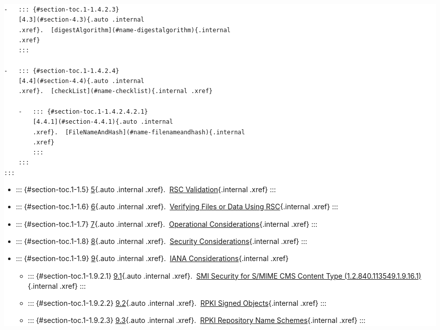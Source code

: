     -   ::: {#section-toc.1-1.4.2.3}
        [4.3](#section-4.3){.auto .internal
        .xref}.  [digestAlgorithm](#name-digestalgorithm){.internal
        .xref}
        :::

    -   ::: {#section-toc.1-1.4.2.4}
        [4.4](#section-4.4){.auto .internal
        .xref}.  [checkList](#name-checklist){.internal .xref}

        -   ::: {#section-toc.1-1.4.2.4.2.1}
            [4.4.1](#section-4.4.1){.auto .internal
            .xref}.  [FileNameAndHash](#name-filenameandhash){.internal
            .xref}
            :::
        :::
    :::

-   ::: {#section-toc.1-1.5}
    [5](#section-5){.auto .internal .xref}.  [RSC
    Validation](#name-rsc-validation){.internal .xref}
    :::

-   ::: {#section-toc.1-1.6}
    [6](#section-6){.auto .internal .xref}.  [Verifying Files or Data
    Using RSC](#name-verifying-files-or-data-usi){.internal .xref}
    :::

-   ::: {#section-toc.1-1.7}
    [7](#section-7){.auto .internal .xref}.  [Operational
    Considerations](#name-operational-considerations){.internal .xref}
    :::

-   ::: {#section-toc.1-1.8}
    [8](#section-8){.auto .internal .xref}.  [Security
    Considerations](#name-security-considerations){.internal .xref}
    :::

-   ::: {#section-toc.1-1.9}
    [9](#section-9){.auto .internal .xref}.  [IANA
    Considerations](#name-iana-considerations){.internal .xref}

    -   ::: {#section-toc.1-1.9.2.1}
        [9.1](#section-9.1){.auto .internal .xref}.  [SMI Security for
        S/MIME CMS Content Type
        (1.2.840.113549.1.9.16.1)](#name-smi-security-for-s-mime-cms){.internal
        .xref}
        :::

    -   ::: {#section-toc.1-1.9.2.2}
        [9.2](#section-9.2){.auto .internal .xref}.  [RPKI Signed
        Objects](#name-rpki-signed-objects){.internal .xref}
        :::

    -   ::: {#section-toc.1-1.9.2.3}
        [9.3](#section-9.3){.auto .internal .xref}.  [RPKI Repository
        Name Schemes](#name-rpki-repository-name-scheme){.internal
        .xref}
        :::
